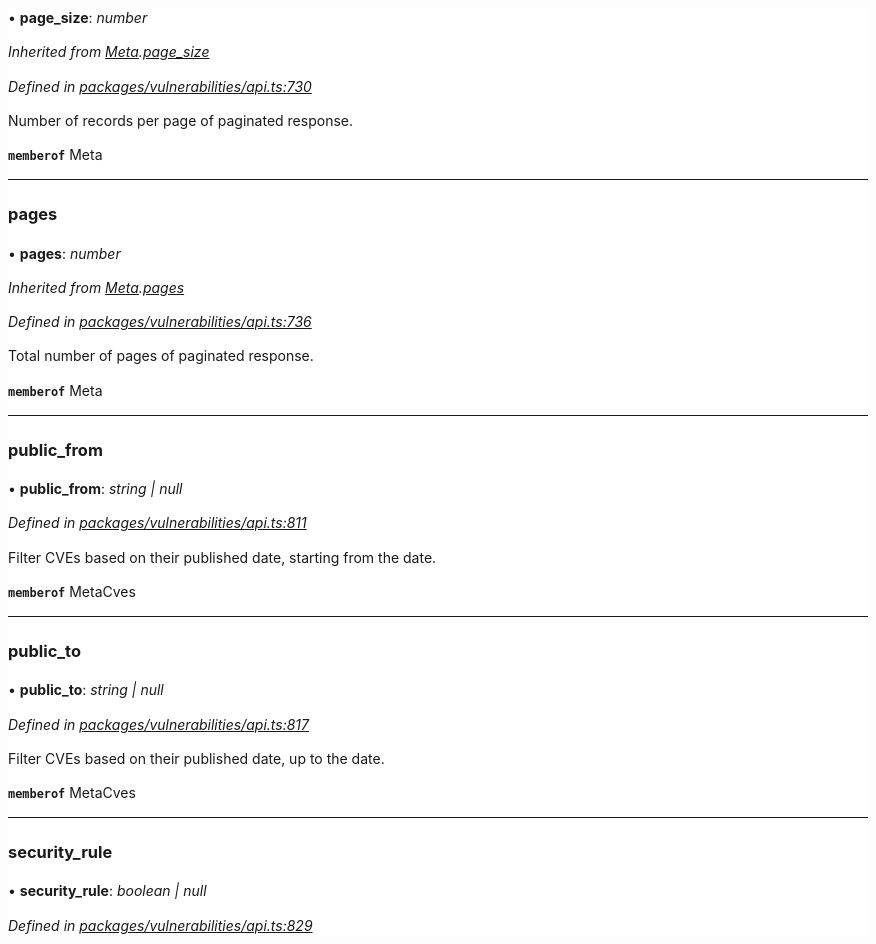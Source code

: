 • **page_size**: *number*

*Inherited from [Meta](meta.md).[page_size](meta.md#page_size)*

*Defined in [packages/vulnerabilities/api.ts:730](https://github.com/Hyperkid123/javascript-clients/blob/master/packages/vulnerabilities/api.ts#L730)*

Number of records per page of paginated response.

**`memberof`** Meta

___

###  pages

• **pages**: *number*

*Inherited from [Meta](meta.md).[pages](meta.md#pages)*

*Defined in [packages/vulnerabilities/api.ts:736](https://github.com/Hyperkid123/javascript-clients/blob/master/packages/vulnerabilities/api.ts#L736)*

Total number of pages of paginated response.

**`memberof`** Meta

___

###  public_from

• **public_from**: *string | null*

*Defined in [packages/vulnerabilities/api.ts:811](https://github.com/Hyperkid123/javascript-clients/blob/master/packages/vulnerabilities/api.ts#L811)*

Filter CVEs based on their published date, starting from the date.

**`memberof`** MetaCves

___

###  public_to

• **public_to**: *string | null*

*Defined in [packages/vulnerabilities/api.ts:817](https://github.com/Hyperkid123/javascript-clients/blob/master/packages/vulnerabilities/api.ts#L817)*

Filter CVEs based on their published date, up to the date.

**`memberof`** MetaCves

___

###  security_rule

• **security_rule**: *boolean | null*

*Defined in [packages/vulnerabilities/api.ts:829](https://github.com/Hyperkid123/javascript-clients/blob/master/packages/vulnerabilities/api.ts#L829)*
